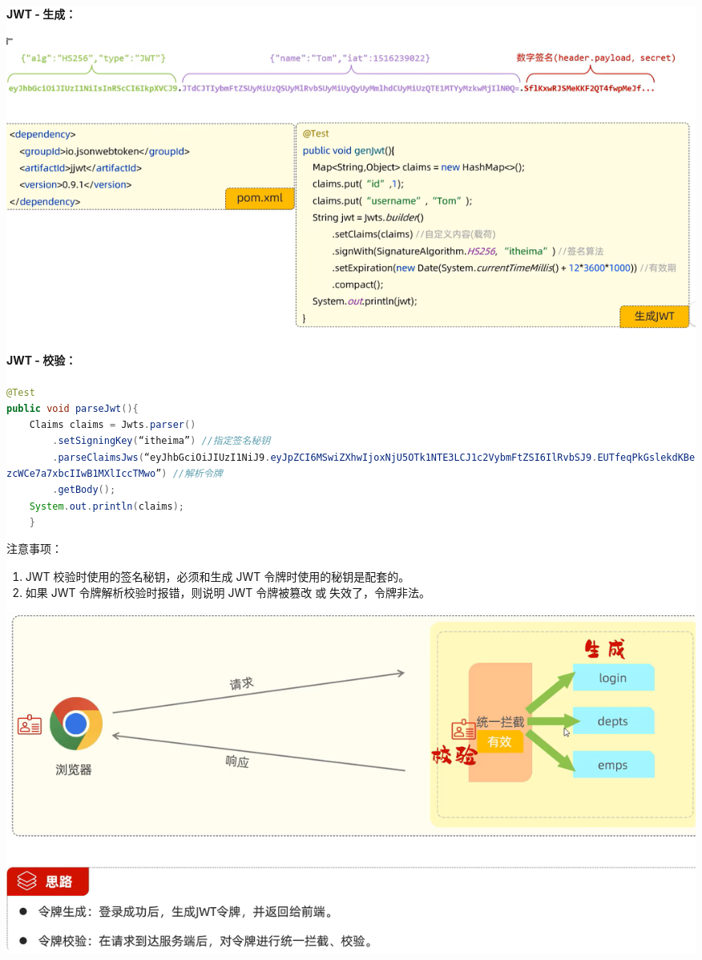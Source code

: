 #### **JWT - 生成：**

![Alt text](./images/java_web入门第7天05.png)

#### **JWT - 校验：**
```java
@Test
public void parseJwt(){
    Claims claims = Jwts.parser()
        .setSigningKey(“itheima”) //指定签名秘钥
        .parseClaimsJws(“eyJhbGciOiJIUzI1NiJ9.eyJpZCI6MSwiZXhwIjoxNjU5OTk1NTE3LCJ1c2VybmFtZSI6IlRvbSJ9.EUTfeqPkGslekdKBezcWCe7a7xbcIIwB1MXlIccTMwo”) //解析令牌
        .getBody();
    System.out.println(claims);
    }
```
注意事项：
1. JWT 校验时使用的签名秘钥，必须和生成 JWT 令牌时使用的秘钥是配套的。
2. 如果 JWT 令牌解析校验时报错，则说明 JWT 令牌被篡改 或 失效了，令牌非法。 

![Alt text](./images/java_web入门第7天06.png)
